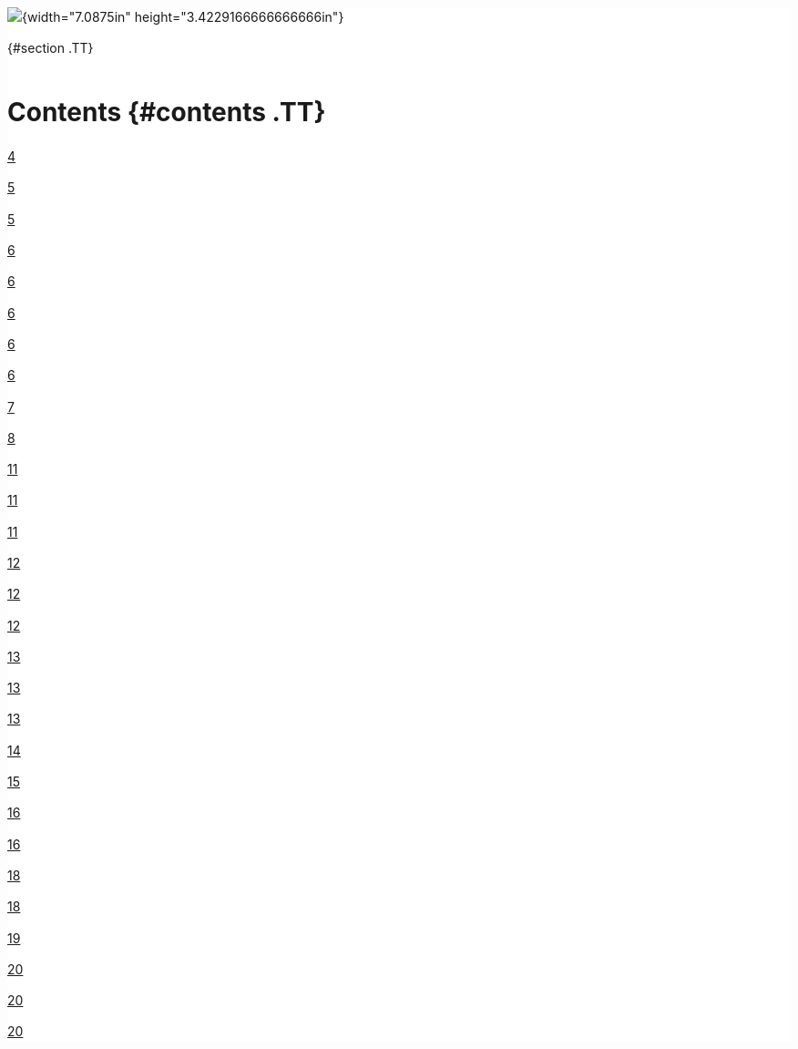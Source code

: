![](media/image1.wmf){width="7.0875in" height="3.4229166666666666in"}

  {#section .TT}

Contents {#contents .TT}
========

[4](#foreword)

[5](#scope)

[5](#references)

[6](#definitions-and-abbreviations)

[6](#definitions)

[6](#abbreviations)

[6](#broadcast-message-contents)

[6](#e-otd-assistance-data-broadcast-message)

[7](#e-otd-assistance-data-broadcast-message-content)

[8](#message-structure-definition-ie)

[11](#reference-time-ie)

[11](#ciphering-serial-number-ie)

[11](#time-slot-scheme-ie)

[12](#neighbour-bitmap-definition-ie)

[12](#sectored-channels-definition-ie)

[12](#sectored-channels-bts-id-definition-ie)

[13](#sectored-bts-syncasync-definition-ie)

[13](#multiframe-offset-values-ie)

[13](#bcc-definition-ie)

[14](#rtd-drift-factor-values-ie)

[15](#channel-rtd-values-ie)

[16](#serving-cell-location-ie)

[16](#relative-neighbour-location-ie)

[18](#gps-assistance-data-broadcast-message)

[18](#gps-assistance-data-content)

[19](#dgps-correction-data)

[20](#gsm-time-present-ie)

[20](#bts-clock-drift-present-ie)

[20](#bts-clock-drift-ie)
